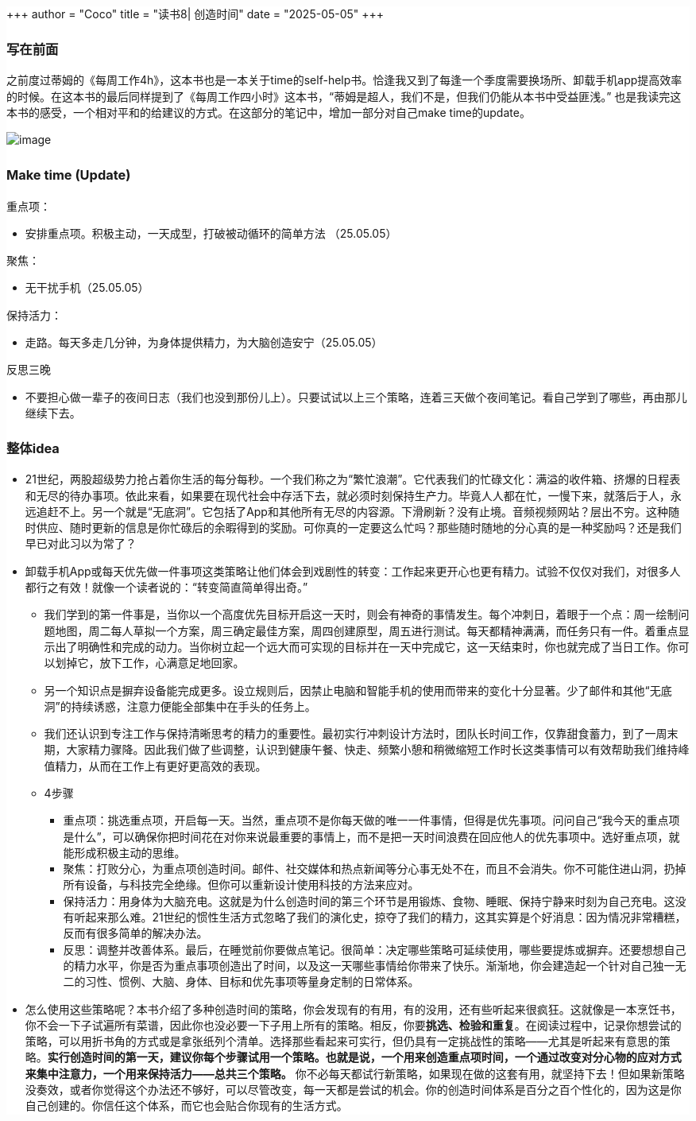 +++
author = "Coco"
title = "读书8| 创造时间"
date = "2025-05-05"
+++

### 写在前面

之前度过蒂姆的《每周工作4h》，这本书也是一本关于time的self-help书。恰逢我又到了每逢一个季度需要换场所、卸载手机app提高效率的时候。在这本书的最后同样提到了《每周工作四小时》这本书，“蒂姆是超人，我们不是，但我们仍能从本书中受益匪浅。” 也是我读完这本书的感受，一个相对平和的给建议的方式。在这部分的笔记中，增加一部分对自己make time的update。

![image](/images/book/B8.png)

### Make time (Update)

重点项：
* 安排重点项。积极主动，一天成型，打破被动循环的简单方法 （25.05.05）

聚焦：
* 无干扰手机（25.05.05）

保持活力：
* 走路。每天多走几分钟，为身体提供精力，为大脑创造安宁（25.05.05）

反思三晚
* 不要担心做一辈子的夜间日志（我们也没到那份儿上）。只要试试以上三个策略，连着三天做个夜间笔记。看自己学到了哪些，再由那儿继续下去。



### 整体idea

* 21世纪，两股超级势力抢占着你生活的每分每秒。一个我们称之为“繁忙浪潮”。它代表我们的忙碌文化：满溢的收件箱、挤爆的日程表和无尽的待办事项。依此来看，如果要在现代社会中存活下去，就必须时刻保持生产力。毕竟人人都在忙，一慢下来，就落后于人，永远追赶不上。另一个就是“无底洞”。它包括了App和其他所有无尽的内容源。下滑刷新？没有止境。音频视频网站？层出不穷。这种随时供应、随时更新的信息是你忙碌后的余暇得到的奖励。可你真的一定要这么忙吗？那些随时随地的分心真的是一种奖励吗？还是我们早已对此习以为常了？

* 卸载手机App或每天优先做一件事项这类策略让他们体会到戏剧性的转变：工作起来更开心也更有精力。试验不仅仅对我们，对很多人都行之有效！就像一个读者说的：“转变简直简单得出奇。”

    * 我们学到的第一件事是，当你以一个高度优先目标开启这一天时，则会有神奇的事情发生。每个冲刺日，着眼于一个点：周一绘制问题地图，周二每人草拟一个方案，周三确定最佳方案，周四创建原型，周五进行测试。每天都精神满满，而任务只有一件。着重点显示出了明确性和完成的动力。当你树立起一个远大而可实现的目标并在一天中完成它，这一天结束时，你也就完成了当日工作。你可以划掉它，放下工作，心满意足地回家。

    * 另一个知识点是摒弃设备能完成更多。设立规则后，因禁止电脑和智能手机的使用而带来的变化十分显著。少了邮件和其他“无底洞”的持续诱惑，注意力便能全部集中在手头的任务上。

    * 我们还认识到专注工作与保持清晰思考的精力的重要性。最初实行冲刺设计方法时，团队长时间工作，仅靠甜食蓄力，到了一周末期，大家精力骤降。因此我们做了些调整，认识到健康午餐、快走、频繁小憩和稍微缩短工作时长这类事情可以有效帮助我们维持峰值精力，从而在工作上有更好更高效的表现。

    * 4步骤
        * 重点项：挑选重点项，开启每一天。当然，重点项不是你每天做的唯一一件事情，但得是优先事项。问问自己“我今天的重点项是什么”，可以确保你把时间花在对你来说最重要的事情上，而不是把一天时间浪费在回应他人的优先事项中。选好重点项，就能形成积极主动的思维。
        * 聚焦：打败分心，为重点项创造时间。邮件、社交媒体和热点新闻等分心事无处不在，而且不会消失。你不可能住进山洞，扔掉所有设备，与科技完全绝缘。但你可以重新设计使用科技的方法来应对。
        * 保持活力：用身体为大脑充电。这就是为什么创造时间的第三个环节是用锻炼、食物、睡眠、保持宁静来时刻为自己充电。这没有听起来那么难。21世纪的惯性生活方式忽略了我们的演化史，掠夺了我们的精力，这其实算是个好消息：因为情况非常糟糕，反而有很多简单的解决办法。
        * 反思：调整并改善体系。最后，在睡觉前你要做点笔记。很简单：决定哪些策略可延续使用，哪些要提炼或摒弃。还要想想自己的精力水平，你是否为重点事项创造出了时间，以及这一天哪些事情给你带来了快乐。渐渐地，你会建造起一个针对自己独一无二的习性、惯例、大脑、身体、目标和优先事项等量身定制的日常体系。

* 怎么使用这些策略呢？本书介绍了多种创造时间的策略，你会发现有的有用，有的没用，还有些听起来很疯狂。这就像是一本烹饪书，你不会一下子试遍所有菜谱，因此你也没必要一下子用上所有的策略。相反，你要**挑选、检验和重复**。在阅读过程中，记录你想尝试的策略，可以用折书角的方式或是拿张纸列个清单。选择那些看起来可实行，但仍具有一定挑战性的策略——尤其是听起来有意思的策略。**实行创造时间的第一天，建议你每个步骤试用一个策略。也就是说，一个用来创造重点项时间，一个通过改变对分心物的应对方式来集中注意力，一个用来保持活力——总共三个策略。** 你不必每天都试行新策略，如果现在做的这套有用，就坚持下去！但如果新策略没奏效，或者你觉得这个办法还不够好，可以尽管改变，每一天都是尝试的机会。你的创造时间体系是百分之百个性化的，因为这是你自己创建的。你信任这个体系，而它也会贴合你现有的生活方式。

